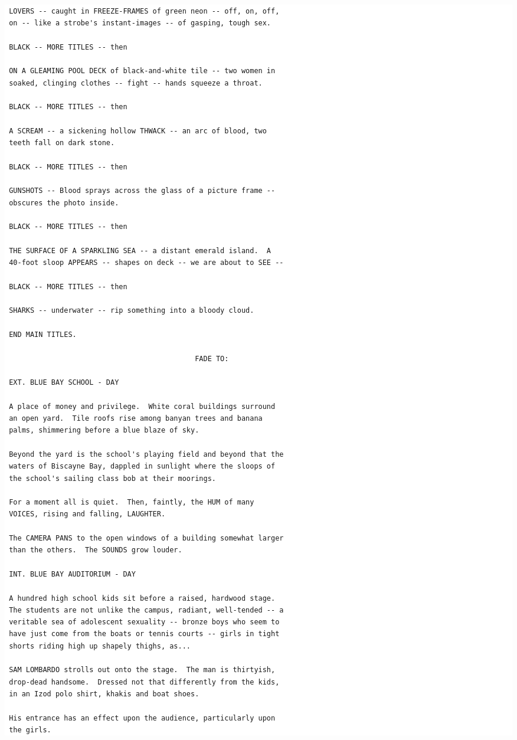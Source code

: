      LOVERS -- caught in FREEZE-FRAMES of green neon -- off, on, off,
     on -- like a strobe's instant-images -- of gasping, tough sex.

     BLACK -- MORE TITLES -- then

     ON A GLEAMING POOL DECK of black-and-white tile -- two women in
     soaked, clinging clothes -- fight -- hands squeeze a throat.

     BLACK -- MORE TITLES -- then

     A SCREAM -- a sickening hollow THWACK -- an arc of blood, two
     teeth fall on dark stone.

     BLACK -- MORE TITLES -- then

     GUNSHOTS -- Blood sprays across the glass of a picture frame --
     obscures the photo inside.

     BLACK -- MORE TITLES -- then

     THE SURFACE OF A SPARKLING SEA -- a distant emerald island.  A
     40-foot sloop APPEARS -- shapes on deck -- we are about to SEE --

     BLACK -- MORE TITLES -- then

     SHARKS -- underwater -- rip something into a bloody cloud.

     END MAIN TITLES.

                                                 FADE TO:

     EXT. BLUE BAY SCHOOL - DAY

     A place of money and privilege.  White coral buildings surround
     an open yard.  Tile roofs rise among banyan trees and banana
     palms, shimmering before a blue blaze of sky.

     Beyond the yard is the school's playing field and beyond that the
     waters of Biscayne Bay, dappled in sunlight where the sloops of
     the school's sailing class bob at their moorings.

     For a moment all is quiet.  Then, faintly, the HUM of many
     VOICES, rising and falling, LAUGHTER.

     The CAMERA PANS to the open windows of a building somewhat larger
     than the others.  The SOUNDS grow louder.

     INT. BLUE BAY AUDITORIUM - DAY

     A hundred high school kids sit before a raised, hardwood stage.
     The students are not unlike the campus, radiant, well-tended -- a
     veritable sea of adolescent sexuality -- bronze boys who seem to
     have just come from the boats or tennis courts -- girls in tight
     shorts riding high up shapely thighs, as...

     SAM LOMBARDO strolls out onto the stage.  The man is thirtyish,
     drop-dead handsome.  Dressed not that differently from the kids,
     in an Izod polo shirt, khakis and boat shoes.

     His entrance has an effect upon the audience, particularly upon
     the girls.
